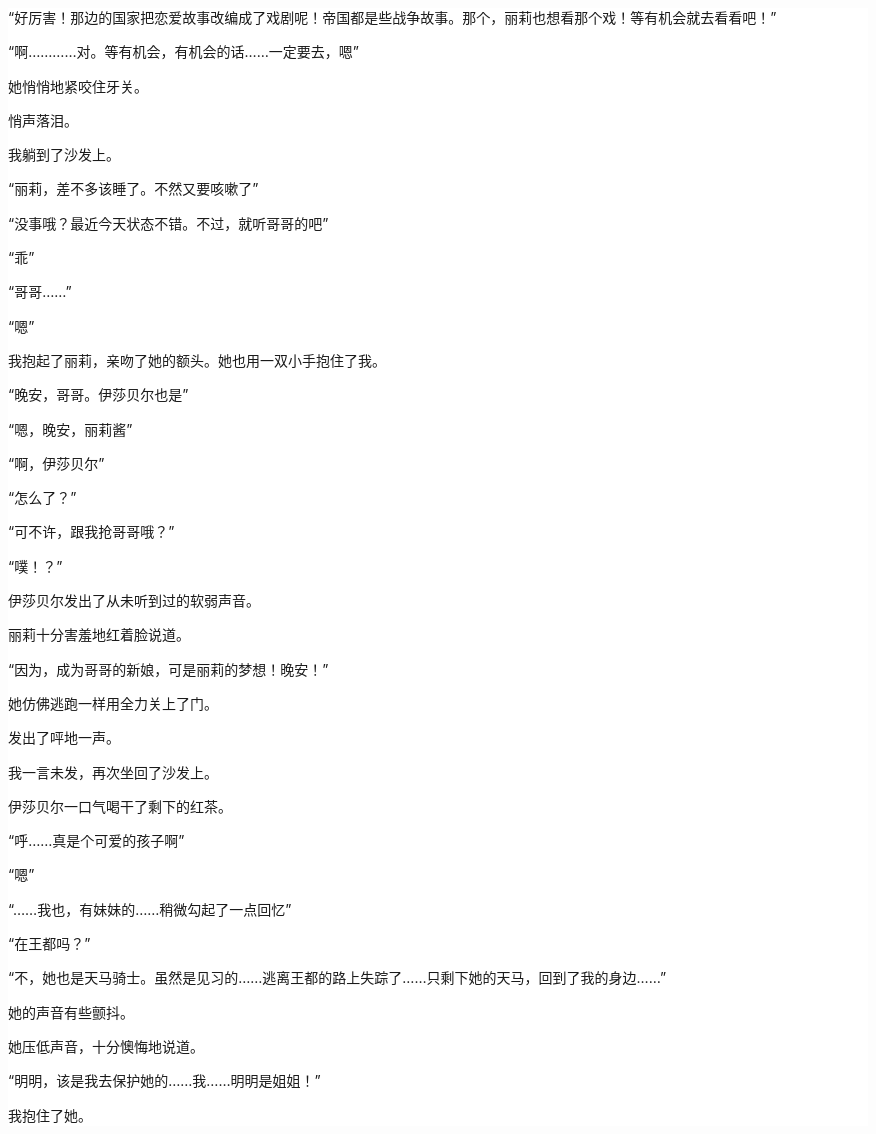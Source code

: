 “好厉害！那边的国家把恋爱故事改编成了戏剧呢！帝国都是些战争故事。那个，丽莉也想看那个戏！等有机会就去看看吧！”

“啊…………对。等有机会，有机会的话……一定要去，嗯”

她悄悄地紧咬住牙关。

悄声落泪。

我躺到了沙发上。

“丽莉，差不多该睡了。不然又要咳嗽了”

“没事哦？最近今天状态不错。不过，就听哥哥的吧”

“乖”

“哥哥……”

“嗯”

我抱起了丽莉，亲吻了她的额头。她也用一双小手抱住了我。

“晚安，哥哥。伊莎贝尔也是”

“嗯，晚安，丽莉酱”

“啊，伊莎贝尔”

“怎么了？”

“可不许，跟我抢哥哥哦？”

“噗！？”

伊莎贝尔发出了从未听到过的软弱声音。

丽莉十分害羞地红着脸说道。

“因为，成为哥哥的新娘，可是丽莉的梦想！晚安！”

她仿佛逃跑一样用全力关上了门。

发出了呯地一声。

我一言未发，再次坐回了沙发上。

伊莎贝尔一口气喝干了剩下的红茶。

“呼……真是个可爱的孩子啊”

“嗯”

“……我也，有妹妹的……稍微勾起了一点回忆”

“在王都吗？”

“不，她也是天马骑士。虽然是见习的……逃离王都的路上失踪了……只剩下她的天马，回到了我的身边……”

她的声音有些颤抖。

她压低声音，十分懊悔地说道。

“明明，该是我去保护她的……我……明明是姐姐！”

我抱住了她。
